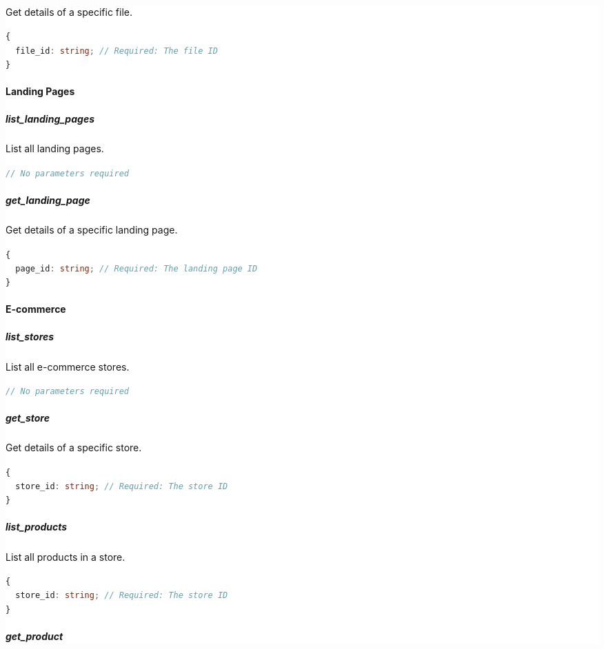 Get details of a specific file.

```typescript
{
  file_id: string; // Required: The file ID
}
```

#### Landing Pages

##### list_landing_pages

List all landing pages.

```typescript
// No parameters required
```

##### get_landing_page

Get details of a specific landing page.

```typescript
{
  page_id: string; // Required: The landing page ID
}
```

#### E-commerce

##### list_stores

List all e-commerce stores.

```typescript
// No parameters required
```

##### get_store

Get details of a specific store.

```typescript
{
  store_id: string; // Required: The store ID
}
```

##### list_products

List all products in a store.

```typescript
{
  store_id: string; // Required: The store ID
}
```

##### get_product
